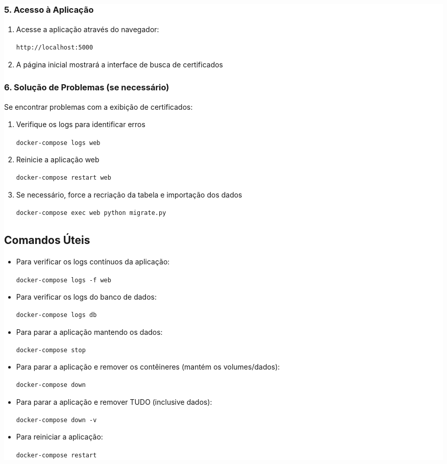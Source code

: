 ### 5. Acesso à Aplicação

1. Acesse a aplicação através do navegador:
   ```
   http://localhost:5000
   ```

2. A página inicial mostrará a interface de busca de certificados

### 6. Solução de Problemas (se necessário)

Se encontrar problemas com a exibição de certificados:

1. Verifique os logs para identificar erros
   ```
   docker-compose logs web
   ```

2. Reinicie a aplicação web
   ```
   docker-compose restart web
   ```

3. Se necessário, force a recriação da tabela e importação dos dados
   ```
   docker-compose exec web python migrate.py
   ```

## Comandos Úteis

- Para verificar os logs contínuos da aplicação:
  ```
  docker-compose logs -f web
  ```

- Para verificar os logs do banco de dados:
  ```
  docker-compose logs db
  ```

- Para parar a aplicação mantendo os dados:
  ```
  docker-compose stop
  ```

- Para parar a aplicação e remover os contêineres (mantém os volumes/dados):
  ```
  docker-compose down
  ```

- Para parar a aplicação e remover TUDO (inclusive dados):
  ```
  docker-compose down -v
  ```

- Para reiniciar a aplicação:
  ```
  docker-compose restart
  ```
